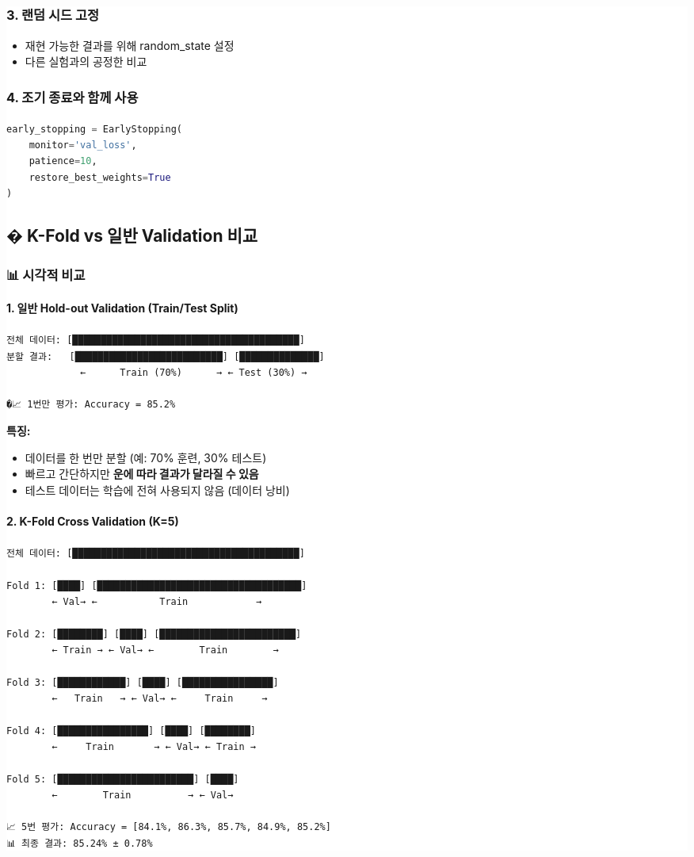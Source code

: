 ### 3. **랜덤 시드 고정**
- 재현 가능한 결과를 위해 random_state 설정
- 다른 실험과의 공정한 비교

### 4. **조기 종료와 함께 사용**
```python
early_stopping = EarlyStopping(
    monitor='val_loss',
    patience=10,
    restore_best_weights=True
)
```

## � K-Fold vs 일반 Validation 비교

### 📊 시각적 비교

#### 1. **일반 Hold-out Validation (Train/Test Split)**
```
전체 데이터: [████████████████████████████████████████]
분할 결과:   [██████████████████████████] [██████████████]
             ←      Train (70%)      → ← Test (30%) →

�📈 1번만 평가: Accuracy = 85.2%
```

**특징:**
- 데이터를 한 번만 분할 (예: 70% 훈련, 30% 테스트)
- 빠르고 간단하지만 **운에 따라 결과가 달라질 수 있음**
- 테스트 데이터는 학습에 전혀 사용되지 않음 (데이터 낭비)

#### 2. **K-Fold Cross Validation (K=5)**
```
전체 데이터: [████████████████████████████████████████]

Fold 1: [████] [████████████████████████████████████]
        ← Val→ ←           Train            →
        
Fold 2: [████████] [████] [████████████████████████]
        ← Train → ← Val→ ←        Train        →
        
Fold 3: [████████████] [████] [████████████████]
        ←   Train   → ← Val→ ←     Train     →
        
Fold 4: [████████████████] [████] [████████]
        ←     Train       → ← Val→ ← Train →
        
Fold 5: [████████████████████████] [████]
        ←        Train          → ← Val→

📈 5번 평가: Accuracy = [84.1%, 86.3%, 85.7%, 84.9%, 85.2%]
📊 최종 결과: 85.24% ± 0.78%
```
